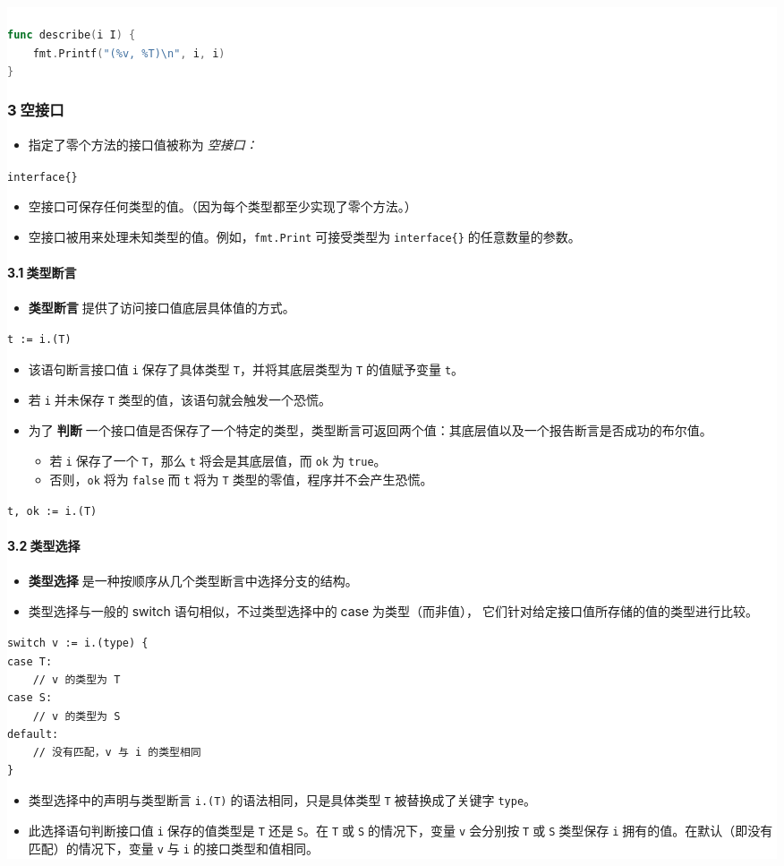 ```go

func describe(i I) {
	fmt.Printf("(%v, %T)\n", i, i)
}
```

### 3 空接口

- 指定了零个方法的接口值被称为 *空接口：*

```
interface{}
```

- 空接口可保存任何类型的值。（因为每个类型都至少实现了零个方法。）

- 空接口被用来处理未知类型的值。例如，`fmt.Print` 可接受类型为 `interface{}` 的任意数量的参数。

#### 3.1 类型断言

- **类型断言** 提供了访问接口值底层具体值的方式。

```
t := i.(T)
```

- 该语句断言接口值 `i` 保存了具体类型 `T`，并将其底层类型为 `T` 的值赋予变量 `t`。

- 若 `i` 并未保存 `T` 类型的值，该语句就会触发一个恐慌。

- 为了 **判断** 一个接口值是否保存了一个特定的类型，类型断言可返回两个值：其底层值以及一个报告断言是否成功的布尔值。
  - 若 `i` 保存了一个 `T`，那么 `t` 将会是其底层值，而 `ok` 为 `true`。
  - 否则，`ok` 将为 `false` 而 `t` 将为 `T` 类型的零值，程序并不会产生恐慌。

```
t, ok := i.(T)
```

#### 3.2 类型选择

- **类型选择** 是一种按顺序从几个类型断言中选择分支的结构。

- 类型选择与一般的 switch 语句相似，不过类型选择中的 case 为类型（而非值）， 它们针对给定接口值所存储的值的类型进行比较。

```
switch v := i.(type) {
case T:
    // v 的类型为 T
case S:
    // v 的类型为 S
default:
    // 没有匹配，v 与 i 的类型相同
}
```

- 类型选择中的声明与类型断言 `i.(T)` 的语法相同，只是具体类型 `T` 被替换成了关键字 `type`。

- 此选择语句判断接口值 `i` 保存的值类型是 `T` 还是 `S`。在 `T` 或 `S` 的情况下，变量 `v` 会分别按 `T` 或 `S` 类型保存 `i` 拥有的值。在默认（即没有匹配）的情况下，变量 `v` 与 `i` 的接口类型和值相同。
